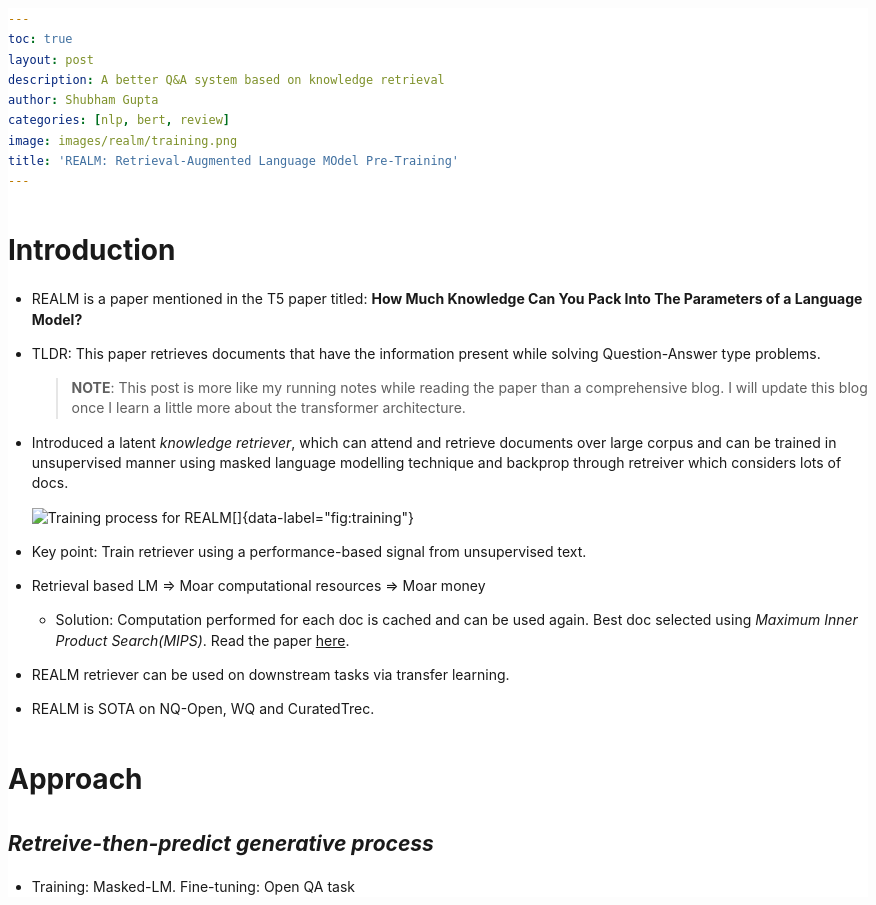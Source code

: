 ```yaml
---
toc: true
layout: post
description: A better Q&A system based on knowledge retrieval
author: Shubham Gupta
categories: [nlp, bert, review]
image: images/realm/training.png
title: 'REALM: Retrieval-Augmented Language MOdel Pre-Training'
---
```



Introduction
============

-   REALM is a paper mentioned in the T5 paper titled: **How Much
    Knowledge Can You Pack Into The Parameters of a Language Model?**

-   TLDR: This paper retrieves documents that have the information
    present while solving Question-Answer type problems.

    > **NOTE**: This post is more like my running notes while reading the paper than a comprehensive blog. I will update this blog once I learn a little more about the transformer architecture.

-   Introduced a latent *knowledge retriever*, which can attend and
    retrieve documents over large corpus and can be trained in
    unsupervised manner using masked language modelling technique and
    backprop through retreiver which considers lots of docs.

    ![Training process for
    REALM[]{data-label="fig:training"}]({{site.baseurl}}/images/realm/training.png)

-   Key point: Train retriever using a performance-based signal from
    unsupervised text.

-   Retrieval based LM => Moar computational resources => Moar
    money

    -   Solution: Computation performed for each doc is cached and can
        be used again. Best doc selected using *Maximum Inner Product
        Search(MIPS)*. Read the paper
        [here](https://cs.stanford.edu/~ermon/papers/ICML_MIPS_Gumbel.pdf).

-   REALM retriever can be used on downstream tasks via transfer
    learning.

-   REALM is SOTA on NQ-Open, WQ and CuratedTrec.

Approach
========

*Retreive-then-predict generative process* 
-------------------------------------------

- Training: Masked-LM. Fine-tuning: Open QA task
